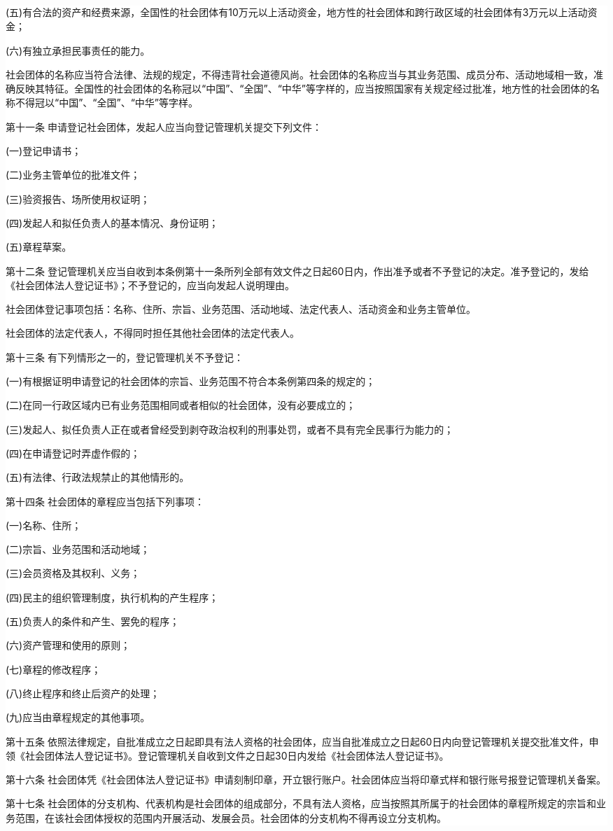 (五)有合法的资产和经费来源，全国性的社会团体有10万元以上活动资金，地方性的社会团体和跨行政区域的社会团体有3万元以上活动资金；

(六)有独立承担民事责任的能力。

社会团体的名称应当符合法律、法规的规定，不得违背社会道德风尚。社会团体的名称应当与其业务范围、成员分布、活动地域相一致，准确反映其特征。全国性的社会团体的名称冠以“中国”、“全国”、“中华”等字样的，应当按照国家有关规定经过批准，地方性的社会团体的名称不得冠以“中国”、“全国”、“中华”等字样。

第十一条 申请登记社会团体，发起人应当向登记管理机关提交下列文件：

(一)登记申请书；

(二)业务主管单位的批准文件；

(三)验资报告、场所使用权证明；

(四)发起人和拟任负责人的基本情况、身份证明；

(五)章程草案。

第十二条 登记管理机关应当自收到本条例第十一条所列全部有效文件之日起60日内，作出准予或者不予登记的决定。准予登记的，发给《社会团体法人登记证书》；不予登记的，应当向发起人说明理由。

社会团体登记事项包括：名称、住所、宗旨、业务范围、活动地域、法定代表人、活动资金和业务主管单位。

社会团体的法定代表人，不得同时担任其他社会团体的法定代表人。

第十三条 有下列情形之一的，登记管理机关不予登记：

(一)有根据证明申请登记的社会团体的宗旨、业务范围不符合本条例第四条的规定的；

(二)在同一行政区域内已有业务范围相同或者相似的社会团体，没有必要成立的；

(三)发起人、拟任负责人正在或者曾经受到剥夺政治权利的刑事处罚，或者不具有完全民事行为能力的；

(四)在申请登记时弄虚作假的；

(五)有法律、行政法规禁止的其他情形的。

第十四条 社会团体的章程应当包括下列事项：

(一)名称、住所；

(二)宗旨、业务范围和活动地域；

(三)会员资格及其权利、义务；

(四)民主的组织管理制度，执行机构的产生程序；

(五)负责人的条件和产生、罢免的程序；

(六)资产管理和使用的原则；

(七)章程的修改程序；

(八)终止程序和终止后资产的处理；

(九)应当由章程规定的其他事项。

第十五条 依照法律规定，自批准成立之日起即具有法人资格的社会团体，应当自批准成立之日起60日内向登记管理机关提交批准文件，申领《社会团体法人登记证书》。登记管理机关自收到文件之日起30日内发给《社会团体法人登记证书》。

第十六条 社会团体凭《社会团体法人登记证书》申请刻制印章，开立银行账户。社会团体应当将印章式样和银行账号报登记管理机关备案。

第十七条 社会团体的分支机构、代表机构是社会团体的组成部分，不具有法人资格，应当按照其所属于的社会团体的章程所规定的宗旨和业务范围，在该社会团体授权的范围内开展活动、发展会员。社会团体的分支机构不得再设立分支机构。
